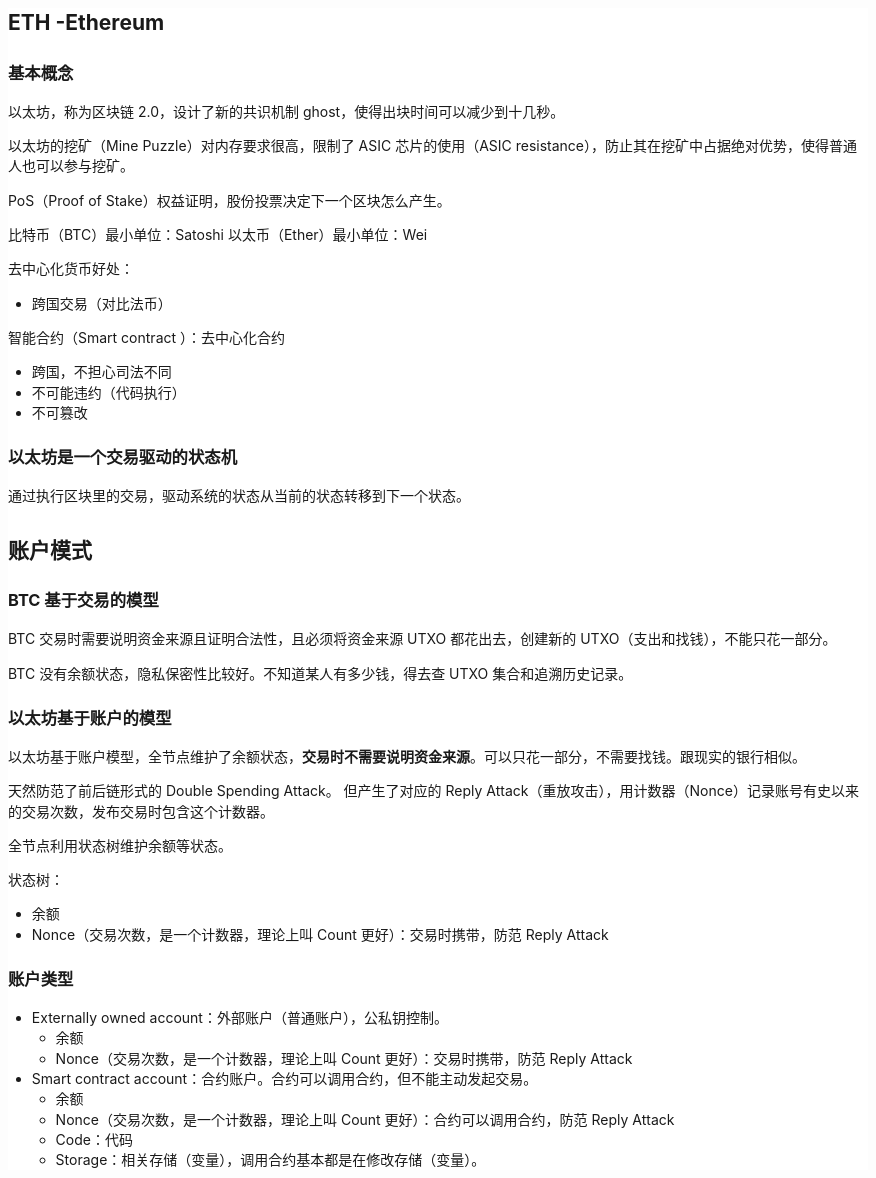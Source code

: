 ## ETH -Ethereum

### 基本概念

以太坊，称为区块链 2.0，设计了新的共识机制 ghost，使得出块时间可以减少到十几秒。

以太坊的挖矿（Mine Puzzle）对内存要求很高，限制了 ASIC 芯片的使用（ASIC resistance），防止其在挖矿中占据绝对优势，使得普通人也可以参与挖矿。

PoS（Proof of Stake）权益证明，股份投票决定下一个区块怎么产生。

比特币（BTC）最小单位：Satoshi
以太币（Ether）最小单位：Wei

去中心化货币好处：
- 跨国交易（对比法币）

智能合约（Smart contract ）：去中心化合约
- 跨国，不担心司法不同
- 不可能违约（代码执行）
- 不可篡改

### 以太坊是一个交易驱动的状态机

通过执行区块里的交易，驱动系统的状态从当前的状态转移到下一个状态。

## 账户模式

### BTC 基于交易的模型

BTC 交易时需要说明资金来源且证明合法性，且必须将资金来源 UTXO 都花出去，创建新的 UTXO（支出和找钱），不能只花一部分。

BTC 没有余额状态，隐私保密性比较好。不知道某人有多少钱，得去查 UTXO 集合和追溯历史记录。

### 以太坊基于账户的模型

以太坊基于账户模型，全节点维护了余额状态，**交易时不需要说明资金来源**。可以只花一部分，不需要找钱。跟现实的银行相似。

天然防范了前后链形式的 Double Spending Attack。
但产生了对应的 Reply Attack（重放攻击），用计数器（Nonce）记录账号有史以来的交易次数，发布交易时包含这个计数器。

全节点利用状态树维护余额等状态。

状态树：
- 余额
- Nonce（交易次数，是一个计数器，理论上叫 Count 更好）：交易时携带，防范 Reply Attack

### 账户类型 

- Externally owned account：外部账户（普通账户），公私钥控制。
	- 余额
	- Nonce（交易次数，是一个计数器，理论上叫 Count 更好）：交易时携带，防范 Reply Attack
- Smart contract account：合约账户。合约可以调用合约，但不能主动发起交易。
	- 余额
    - Nonce（交易次数，是一个计数器，理论上叫 Count 更好）：合约可以调用合约，防范 Reply Attack
    - Code：代码
    - Storage：相关存储（变量），调用合约基本都是在修改存储（变量）。

